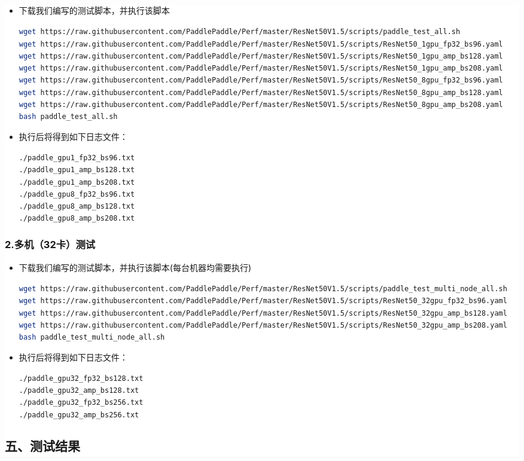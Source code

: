 - 下载我们编写的测试脚本，并执行该脚本
  ```bash
  wget https://raw.githubusercontent.com/PaddlePaddle/Perf/master/ResNet50V1.5/scripts/paddle_test_all.sh
  wget https://raw.githubusercontent.com/PaddlePaddle/Perf/master/ResNet50V1.5/scripts/ResNet50_1gpu_fp32_bs96.yaml
  wget https://raw.githubusercontent.com/PaddlePaddle/Perf/master/ResNet50V1.5/scripts/ResNet50_1gpu_amp_bs128.yaml
  wget https://raw.githubusercontent.com/PaddlePaddle/Perf/master/ResNet50V1.5/scripts/ResNet50_1gpu_amp_bs208.yaml
  wget https://raw.githubusercontent.com/PaddlePaddle/Perf/master/ResNet50V1.5/scripts/ResNet50_8gpu_fp32_bs96.yaml
  wget https://raw.githubusercontent.com/PaddlePaddle/Perf/master/ResNet50V1.5/scripts/ResNet50_8gpu_amp_bs128.yaml
  wget https://raw.githubusercontent.com/PaddlePaddle/Perf/master/ResNet50V1.5/scripts/ResNet50_8gpu_amp_bs208.yaml
  bash paddle_test_all.sh
  ```

- 执行后将得到如下日志文件：
   ```bash
   ./paddle_gpu1_fp32_bs96.txt
   ./paddle_gpu1_amp_bs128.txt
   ./paddle_gpu1_amp_bs208.txt
   ./paddle_gpu8_fp32_bs96.txt
   ./paddle_gpu8_amp_bs128.txt
   ./paddle_gpu8_amp_bs208.txt
   ```

### 2.多机（32卡）测试
- 下载我们编写的测试脚本，并执行该脚本(每台机器均需要执行)
  ```bash
  wget https://raw.githubusercontent.com/PaddlePaddle/Perf/master/ResNet50V1.5/scripts/paddle_test_multi_node_all.sh
  wget https://raw.githubusercontent.com/PaddlePaddle/Perf/master/ResNet50V1.5/scripts/ResNet50_32gpu_fp32_bs96.yaml
  wget https://raw.githubusercontent.com/PaddlePaddle/Perf/master/ResNet50V1.5/scripts/ResNet50_32gpu_amp_bs128.yaml
  wget https://raw.githubusercontent.com/PaddlePaddle/Perf/master/ResNet50V1.5/scripts/ResNet50_32gpu_amp_bs208.yaml
  bash paddle_test_multi_node_all.sh
  ```

- 执行后将得到如下日志文件：
   ```bash
   ./paddle_gpu32_fp32_bs128.txt
   ./paddle_gpu32_amp_bs128.txt
   ./paddle_gpu32_fp32_bs256.txt
   ./paddle_gpu32_amp_bs256.txt
   ```

## 五、测试结果
